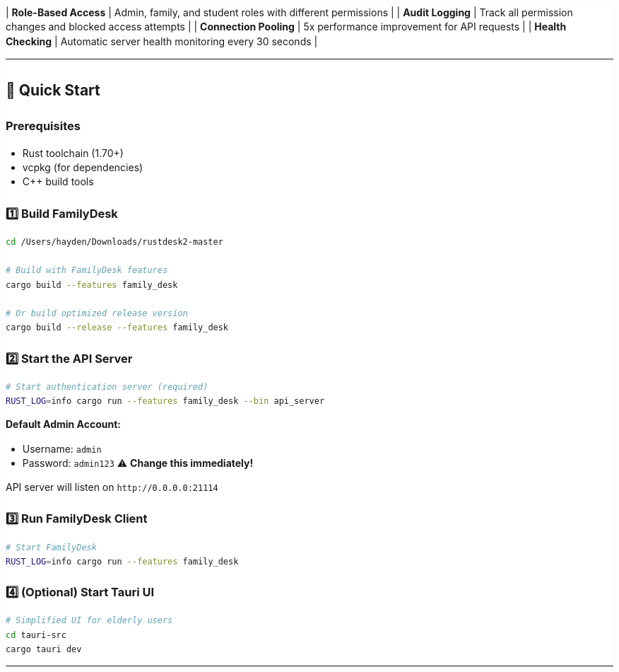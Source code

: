 | **Role-Based Access** | Admin, family, and student roles with different permissions |
| **Audit Logging** | Track all permission changes and blocked access attempts |
| **Connection Pooling** | 5x performance improvement for API requests |
| **Health Checking** | Automatic server health monitoring every 30 seconds |

---

## 🚀 Quick Start

### Prerequisites

- Rust toolchain (1.70+)
- vcpkg (for dependencies)
- C++ build tools

### 1️⃣ Build FamilyDesk

```bash
cd /Users/hayden/Downloads/rustdesk2-master

# Build with FamilyDesk features
cargo build --features family_desk

# Or build optimized release version
cargo build --release --features family_desk
```

### 2️⃣ Start the API Server

```bash
# Start authentication server (required)
RUST_LOG=info cargo run --features family_desk --bin api_server
```

**Default Admin Account:**
- Username: `admin`
- Password: `admin123` ⚠️ **Change this immediately!**

API server will listen on `http://0.0.0.0:21114`

### 3️⃣ Run FamilyDesk Client

```bash
# Start FamilyDesk
RUST_LOG=info cargo run --features family_desk
```

### 4️⃣ (Optional) Start Tauri UI

```bash
# Simplified UI for elderly users
cd tauri-src
cargo tauri dev
```

---